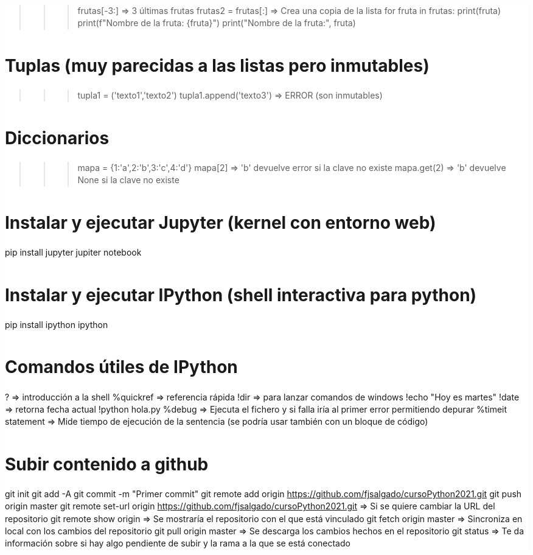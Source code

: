 >>> frutas[-3:] => 3 últimas frutas
>>> frutas2 = frutas[:] => Crea una copia de la lista
>>> for fruta in frutas:
>>>     print(fruta)
>>>     print(f"Nombre de la fruta: {fruta}")
>>>     print("Nombre de la fruta:", fruta)

# Tuplas (muy parecidas a las listas pero inmutables)
>>> tupla1 = ('texto1','texto2')
>>> tupla1.append('texto3') => ERROR (son inmutables)

# Diccionarios
>>> mapa = {1:'a',2:'b',3:'c',4:'d'}
>>> mapa[2] => 'b' devuelve error si la clave no existe
>>> mapa.get(2) => 'b' devuelve None si la clave no existe

# Instalar y ejecutar Jupyter (kernel con entorno web)
pip install jupyter
jupiter notebook

# Instalar y ejecutar IPython (shell interactiva para python)
pip install ipython
ipython

# Comandos útiles de IPython
? => introducción a la shell
%quickref => referencia rápida
!dir => para lanzar comandos de windows
!echo "Hoy es martes"
!date => retorna fecha actual
!python hola.py %debug => Ejecuta el fichero y si falla iría al primer error permitiendo depurar
%timeit statement => Mide tiempo de ejecución de la sentencia (se podría usar también con un bloque de código)

# Subir contenido a github
git init
git add -A
git commit -m "Primer commit"
git remote add origin https://github.com/fjsalgado/cursoPython2021.git
git push origin master
git remote set-url origin https://github.com/fjsalgado/cursoPython2021.git => Si se quiere cambiar la URL del repositorio
git remote show origin => Se mostraría el repositorio con el que está vinculado
git fetch origin master => Sincroniza en local con los cambios del repositorio
git pull origin master => Se descarga los cambios hechos en el repositorio
git status => Te da información sobre si hay algo pendiente de subir y la rama a la que se está conectado
